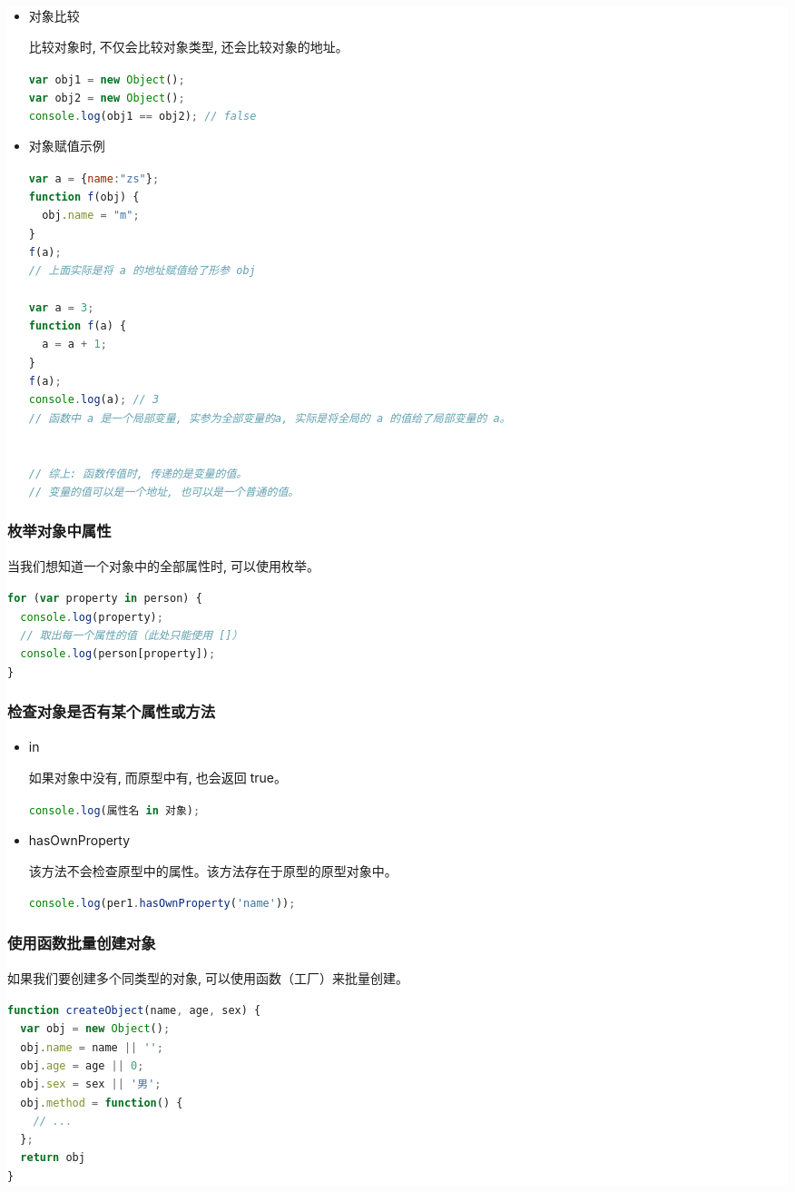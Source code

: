 - 对象比较  

  比较对象时, 不仅会比较对象类型, 还会比较对象的地址。
  ```js
  var obj1 = new Object();
  var obj2 = new Object();
  console.log(obj1 == obj2); // false
  ```
- 对象赋值示例  
  
  ```js
  var a = {name:"zs"};
  function f(obj) {
    obj.name = "m";
  }
  f(a);
  // 上面实际是将 a 的地址赋值给了形参 obj

  var a = 3;
  function f(a) {
    a = a + 1;
  }
  f(a);
  console.log(a); // 3
  // 函数中 a 是一个局部变量, 实参为全部变量的a, 实际是将全局的 a 的值给了局部变量的 a。


  // 综上: 函数传值时, 传递的是变量的值。
  // 变量的值可以是一个地址, 也可以是一个普通的值。
  ```

### 枚举对象中属性
当我们想知道一个对象中的全部属性时, 可以使用枚举。
```js
for (var property in person) {
  console.log(property);
  // 取出每一个属性的值（此处只能使用 []）
  console.log(person[property]);
}
```
### 检查对象是否有某个属性或方法
- in  
  
  如果对象中没有, 而原型中有, 也会返回 true。
  ```js
  console.log(属性名 in 对象);
  ```
- hasOwnProperty  

  该方法不会检查原型中的属性。该方法存在于原型的原型对象中。
  ```js
  console.log(per1.hasOwnProperty('name'));
  ```
### 使用函数批量创建对象
如果我们要创建多个同类型的对象, 可以使用函数（工厂）来批量创建。
```js
function createObject(name, age, sex) {
  var obj = new Object();
  obj.name = name || '';
  obj.age = age || 0;
  obj.sex = sex || '男';
  obj.method = function() {
    // ...  
  };
  return obj
}
```
